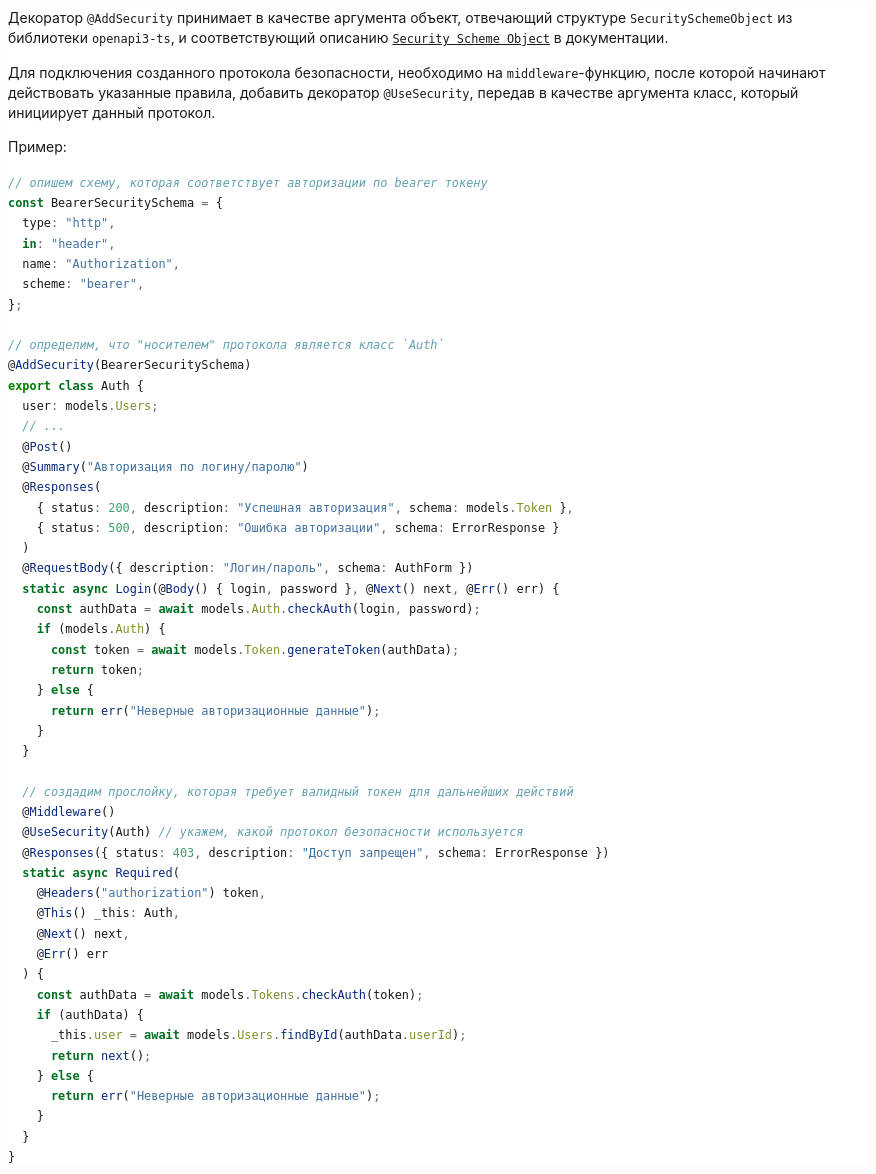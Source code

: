 Декоратор `@AddSecurity` принимает в качестве аргумента объект, отвечающий структуре `SecuritySchemeObject`
из библиотеки `openapi3-ts`, и соответствующий описанию
[`Security Scheme Object`](https://swagger.io/specification/#security-scheme-object) в документации.

Для подключения созданного протокола безопасности, необходимо на `middleware`-функцию, после которой
начинают действовать указанные правила, добавить декоратор `@UseSecurity`, передав в качестве аргумента
класс, который инициирует данный протокол.

Пример:

```ts
// опишем схему, которая соответствует авторизации по bearer токену
const BearerSecuritySchema = {
  type: "http",
  in: "header",
  name: "Authorization",
  scheme: "bearer",
};

// определим, что "носителем" протокола является класс `Auth`
@AddSecurity(BearerSecuritySchema)
export class Auth {
  user: models.Users;
  // ...
  @Post()
  @Summary("Авторизация по логину/паролю")
  @Responses(
    { status: 200, description: "Успешная авторизация", schema: models.Token },
    { status: 500, description: "Ошибка авторизации", schema: ErrorResponse }
  )
  @RequestBody({ description: "Логин/пароль", schema: AuthForm })
  static async Login(@Body() { login, password }, @Next() next, @Err() err) {
    const authData = await models.Auth.checkAuth(login, password);
    if (models.Auth) {
      const token = await models.Token.generateToken(authData);
      return token;
    } else {
      return err("Неверные авторизационные данные");
    }
  }

  // создадим прослойку, которая требует валидный токен для дальнейших действий
  @Middleware()
  @UseSecurity(Auth) // укажем, какой протокол безопасности используется
  @Responses({ status: 403, description: "Доступ запрещен", schema: ErrorResponse })
  static async Required(
    @Headers("authorization") token,
    @This() _this: Auth,
    @Next() next,
    @Err() err
  ) {
    const authData = await models.Tokens.checkAuth(token);
    if (authData) {
      _this.user = await models.Users.findById(authData.userId);
      return next();
    } else {
      return err("Неверные авторизационные данные");
    }
  }
}

```